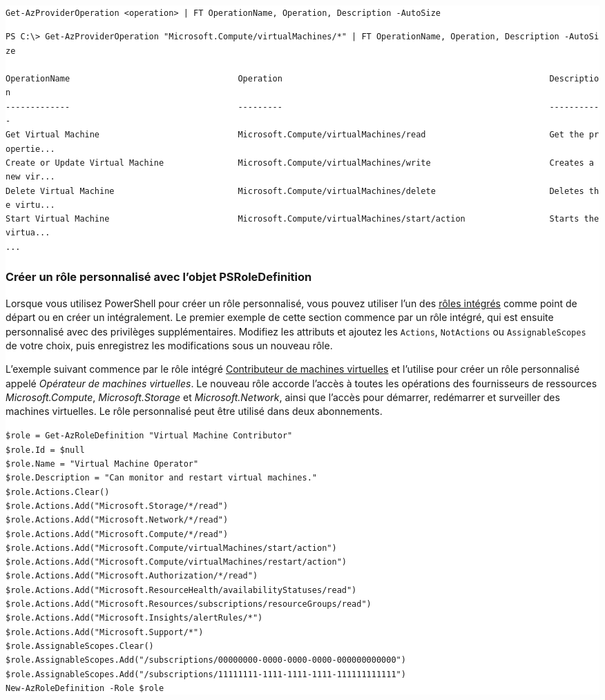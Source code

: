 ```azurepowershell
Get-AzProviderOperation <operation> | FT OperationName, Operation, Description -AutoSize
```

```Example
PS C:\> Get-AzProviderOperation "Microsoft.Compute/virtualMachines/*" | FT OperationName, Operation, Description -AutoSize

OperationName                                  Operation                                                      Description
-------------                                  ---------                                                      -----------
Get Virtual Machine                            Microsoft.Compute/virtualMachines/read                         Get the propertie...
Create or Update Virtual Machine               Microsoft.Compute/virtualMachines/write                        Creates a new vir...
Delete Virtual Machine                         Microsoft.Compute/virtualMachines/delete                       Deletes the virtu...
Start Virtual Machine                          Microsoft.Compute/virtualMachines/start/action                 Starts the virtua...
...
```

### <a name="create-a-custom-role-with-the-psroledefinition-object"></a>Créer un rôle personnalisé avec l’objet PSRoleDefinition

Lorsque vous utilisez PowerShell pour créer un rôle personnalisé, vous pouvez utiliser l’un des [rôles intégrés](built-in-roles.md) comme point de départ ou en créer un intégralement. Le premier exemple de cette section commence par un rôle intégré, qui est ensuite personnalisé avec des privilèges supplémentaires. Modifiez les attributs et ajoutez les `Actions`, `NotActions` ou `AssignableScopes` de votre choix, puis enregistrez les modifications sous un nouveau rôle.

L’exemple suivant commence par le rôle intégré [Contributeur de machines virtuelles](built-in-roles.md#virtual-machine-contributor) et l’utilise pour créer un rôle personnalisé appelé *Opérateur de machines virtuelles*. Le nouveau rôle accorde l’accès à toutes les opérations des fournisseurs de ressources *Microsoft.Compute*, *Microsoft.Storage* et *Microsoft.Network*, ainsi que l’accès pour démarrer, redémarrer et surveiller des machines virtuelles. Le rôle personnalisé peut être utilisé dans deux abonnements.

```azurepowershell
$role = Get-AzRoleDefinition "Virtual Machine Contributor"
$role.Id = $null
$role.Name = "Virtual Machine Operator"
$role.Description = "Can monitor and restart virtual machines."
$role.Actions.Clear()
$role.Actions.Add("Microsoft.Storage/*/read")
$role.Actions.Add("Microsoft.Network/*/read")
$role.Actions.Add("Microsoft.Compute/*/read")
$role.Actions.Add("Microsoft.Compute/virtualMachines/start/action")
$role.Actions.Add("Microsoft.Compute/virtualMachines/restart/action")
$role.Actions.Add("Microsoft.Authorization/*/read")
$role.Actions.Add("Microsoft.ResourceHealth/availabilityStatuses/read")
$role.Actions.Add("Microsoft.Resources/subscriptions/resourceGroups/read")
$role.Actions.Add("Microsoft.Insights/alertRules/*")
$role.Actions.Add("Microsoft.Support/*")
$role.AssignableScopes.Clear()
$role.AssignableScopes.Add("/subscriptions/00000000-0000-0000-0000-000000000000")
$role.AssignableScopes.Add("/subscriptions/11111111-1111-1111-1111-111111111111")
New-AzRoleDefinition -Role $role
```
